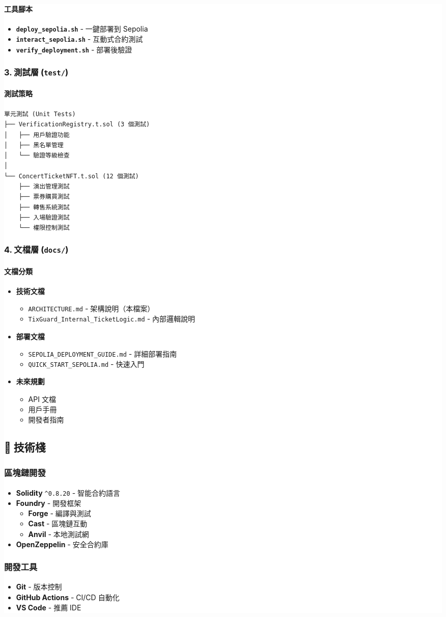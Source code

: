 #### 工具腳本
- **`deploy_sepolia.sh`** - 一鍵部署到 Sepolia
- **`interact_sepolia.sh`** - 互動式合約測試
- **`verify_deployment.sh`** - 部署後驗證

### 3. 測試層 (`test/`)

#### 測試策略
```
單元測試 (Unit Tests)
├── VerificationRegistry.t.sol (3 個測試)
│   ├── 用戶驗證功能
│   ├── 黑名單管理
│   └── 驗證等級檢查
│
└── ConcertTicketNFT.t.sol (12 個測試)
    ├── 演出管理測試
    ├── 票券購買測試
    ├── 轉售系統測試
    ├── 入場驗證測試
    └── 權限控制測試
```

### 4. 文檔層 (`docs/`)

#### 文檔分類
- **技術文檔**
  - `ARCHITECTURE.md` - 架構說明（本檔案）
  - `TixGuard_Internal_TicketLogic.md` - 內部邏輯說明
  
- **部署文檔**
  - `SEPOLIA_DEPLOYMENT_GUIDE.md` - 詳細部署指南
  - `QUICK_START_SEPOLIA.md` - 快速入門

- **未來規劃**
  - API 文檔
  - 用戶手冊
  - 開發者指南

## 🔧 技術棧

### 區塊鏈開發
- **Solidity** `^0.8.20` - 智能合約語言
- **Foundry** - 開發框架
  - **Forge** - 編譯與測試
  - **Cast** - 區塊鏈互動
  - **Anvil** - 本地測試網
- **OpenZeppelin** - 安全合約庫

### 開發工具
- **Git** - 版本控制
- **GitHub Actions** - CI/CD 自動化
- **VS Code** - 推薦 IDE
